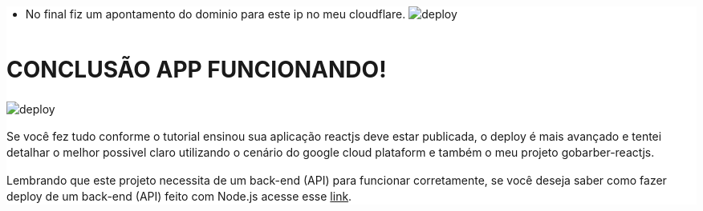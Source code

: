- No final fiz um apontamento do dominio para este ip no meu cloudflare.
  ![deploy](./assets/img/react/guia-reactjs-deploy-58.png)

# CONCLUSÃO APP FUNCIONANDO!

![deploy](./assets/img/react/guia-reactjs-deploy-59.png)

Se você fez tudo conforme o tutorial ensinou sua aplicação reactjs deve estar publicada, o deploy é mais avançado e tentei detalhar o melhor possivel claro utilizando o cenário do google cloud plataform e também o meu projeto gobarber-reactjs.

Lembrando que este projeto necessita de um back-end (API) para funcionar corretamente, se você deseja saber como fazer deploy de um back-end (API) feito com Node.js acesse esse [link](https://blog.soaresdev.com/deploy-nodejs-typescript/).
